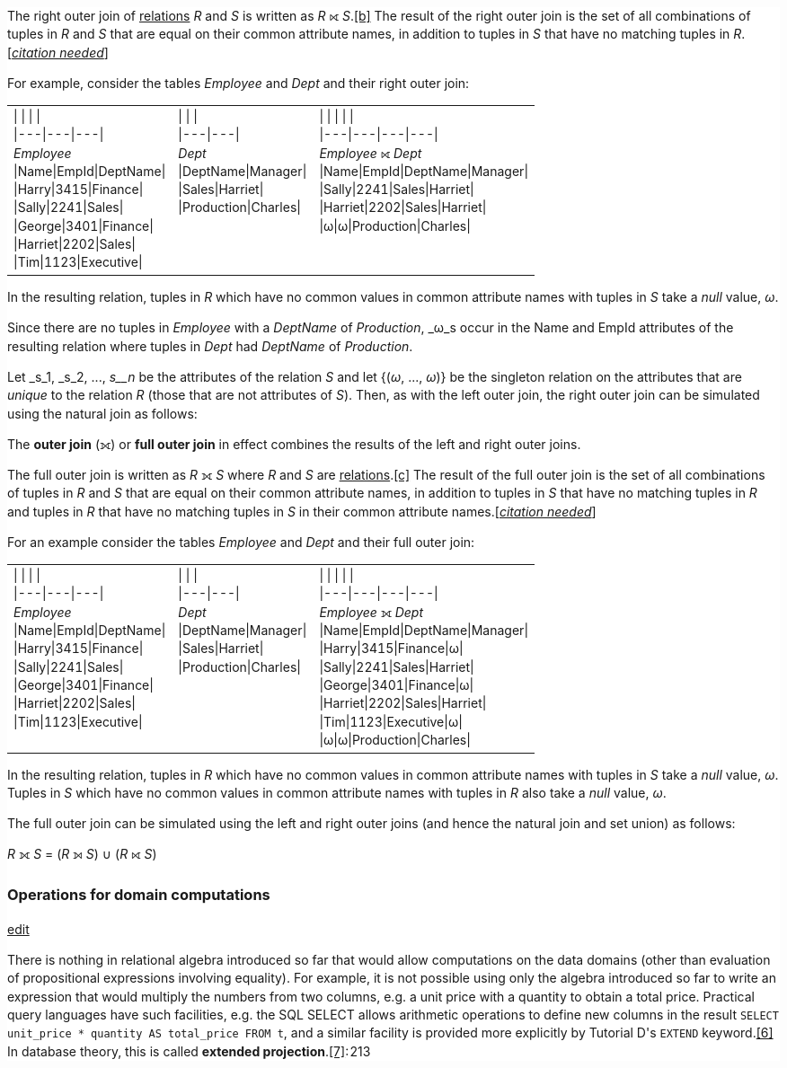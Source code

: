 The right outer join of [relations](https://en.m.wikipedia.org/wiki/Relation_\(database\) "Relation (database)") _R_ and _S_ is written as _R_ ⟖ _S_.[[b]](https://en.m.wikipedia.org/wiki/Relational_algebra#cite_note-7) The result of the right outer join is the set of all combinations of tuples in _R_ and _S_ that are equal on their common attribute names, in addition to tuples in _S_ that have no matching tuples in _R_.[_[citation needed](https://en.m.wikipedia.org/wiki/Wikipedia:Citation_needed "Wikipedia:Citation needed")_]

For example, consider the tables _Employee_ and _Dept_ and their right outer join:

|   |   |   |
|---|---|---|
|\|   \|   \|   \|<br>\|---\|---\|---\|<br>_Employee_<br>\|Name\|EmpId\|DeptName\|<br>\|Harry\|3415\|Finance\|<br>\|Sally\|2241\|Sales\|<br>\|George\|3401\|Finance\|<br>\|Harriet\|2202\|Sales\|<br>\|Tim\|1123\|Executive\||\|   \|   \|<br>\|---\|---\|<br>_Dept_<br>\|DeptName\|Manager\|<br>\|Sales\|Harriet\|<br>\|Production\|Charles\||\|   \|   \|   \|   \|<br>\|---\|---\|---\|---\|<br>_Employee_ ⟖ _Dept_<br>\|Name\|EmpId\|DeptName\|Manager\|<br>\|Sally\|2241\|Sales\|Harriet\|<br>\|Harriet\|2202\|Sales\|Harriet\|<br>\|ω\|ω\|Production\|Charles\||

In the resulting relation, tuples in _R_ which have no common values in common attribute names with tuples in _S_ take a _null_ value, _ω_.

Since there are no tuples in _Employee_ with a _DeptName_ of _Production_, _ω_s occur in the Name and EmpId attributes of the resulting relation where tuples in _Dept_ had _DeptName_ of _Production_.

Let _s_1, _s_2, ..., _s__n_ be the attributes of the relation _S_ and let {(_ω_, ..., _ω_)} be the singleton relation on the attributes that are _unique_ to the relation _R_ (those that are not attributes of _S_). Then, as with the left outer join, the right outer join can be simulated using the natural join as follows:

The **outer join** (⟗) or **full outer join** in effect combines the results of the left and right outer joins.

The full outer join is written as _R_ ⟗ _S_ where _R_ and _S_ are [relations](https://en.m.wikipedia.org/wiki/Relation_\(database\) "Relation (database)").[[c]](https://en.m.wikipedia.org/wiki/Relational_algebra#cite_note-8) The result of the full outer join is the set of all combinations of tuples in _R_ and _S_ that are equal on their common attribute names, in addition to tuples in _S_ that have no matching tuples in _R_ and tuples in _R_ that have no matching tuples in _S_ in their common attribute names.[_[citation needed](https://en.m.wikipedia.org/wiki/Wikipedia:Citation_needed "Wikipedia:Citation needed")_]

For an example consider the tables _Employee_ and _Dept_ and their full outer join:

|   |   |   |
|---|---|---|
|\|   \|   \|   \|<br>\|---\|---\|---\|<br>_Employee_<br>\|Name\|EmpId\|DeptName\|<br>\|Harry\|3415\|Finance\|<br>\|Sally\|2241\|Sales\|<br>\|George\|3401\|Finance\|<br>\|Harriet\|2202\|Sales\|<br>\|Tim\|1123\|Executive\||\|   \|   \|<br>\|---\|---\|<br>_Dept_<br>\|DeptName\|Manager\|<br>\|Sales\|Harriet\|<br>\|Production\|Charles\||\|   \|   \|   \|   \|<br>\|---\|---\|---\|---\|<br>_Employee_ ⟗ _Dept_<br>\|Name\|EmpId\|DeptName\|Manager\|<br>\|Harry\|3415\|Finance\|ω\|<br>\|Sally\|2241\|Sales\|Harriet\|<br>\|George\|3401\|Finance\|ω\|<br>\|Harriet\|2202\|Sales\|Harriet\|<br>\|Tim\|1123\|Executive\|ω\|<br>\|ω\|ω\|Production\|Charles\||

In the resulting relation, tuples in _R_ which have no common values in common attribute names with tuples in _S_ take a _null_ value, _ω_. Tuples in _S_ which have no common values in common attribute names with tuples in _R_ also take a _null_ value, _ω_.

The full outer join can be simulated using the left and right outer joins (and hence the natural join and set union) as follows:

_R_ ⟗ _S_ = (_R_ ⟕ _S_) ∪ (_R_ ⟖ _S_)

### Operations for domain computations

[edit](https://en.m.wikipedia.org/w/index.php?title=Relational_algebra&action=edit&section=12 "Edit section: Operations for domain computations")

There is nothing in relational algebra introduced so far that would allow computations on the data domains (other than evaluation of propositional expressions involving equality). For example, it is not possible using only the algebra introduced so far to write an expression that would multiply the numbers from two columns, e.g. a unit price with a quantity to obtain a total price. Practical query languages have such facilities, e.g. the SQL SELECT allows arithmetic operations to define new columns in the result `SELECT unit_price * quantity AS total_price FROM t`, and a similar facility is provided more explicitly by Tutorial D's `EXTEND` keyword.[[6]](https://en.m.wikipedia.org/wiki/Relational_algebra#cite_note-Date2011-9) In database theory, this is called **extended projection**.[[7]](https://en.m.wikipedia.org/wiki/Relational_algebra#cite_note-Garcia-MolinaUllman2009-10): 213 
